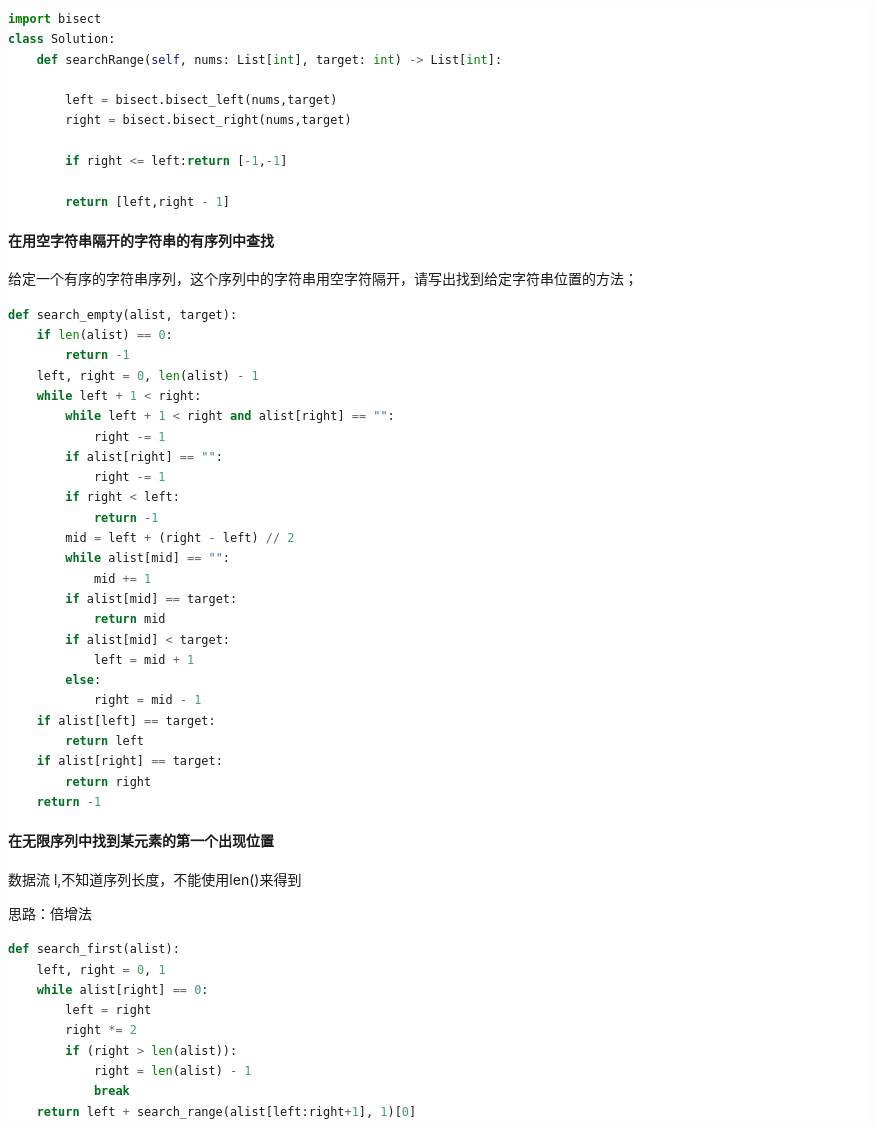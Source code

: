 ```python
import bisect
class Solution:
    def searchRange(self, nums: List[int], target: int) -> List[int]:

        left = bisect.bisect_left(nums,target)
        right = bisect.bisect_right(nums,target)

        if right <= left:return [-1,-1]

        return [left,right - 1]
```

#### 在用空字符串隔开的字符串的有序列中查找

给定一个有序的字符串序列，这个序列中的字符串用空字符隔开，请写出找到给定字符串位置的方法；

```python
def search_empty(alist, target):
    if len(alist) == 0:
        return -1
    left, right = 0, len(alist) - 1
    while left + 1 < right:
        while left + 1 < right and alist[right] == "":
            right -= 1
        if alist[right] == "":
            right -= 1
        if right < left:
            return -1
        mid = left + (right - left) // 2
        while alist[mid] == "":
            mid += 1
        if alist[mid] == target:
            return mid
        if alist[mid] < target:
            left = mid + 1
        else:
            right = mid - 1
    if alist[left] == target:
        return left
    if alist[right] == target:
        return right    
    return -1   
```

#### 在无限序列中找到某元素的第一个出现位置

数据流 l,不知道序列长度，不能使用len()来得到

思路：倍增法

```python
def search_first(alist):
    left, right = 0, 1
    while alist[right] == 0:
        left = right
        right *= 2
        if (right > len(alist)):
            right = len(alist) - 1
            break
    return left + search_range(alist[left:right+1], 1)[0]
```
